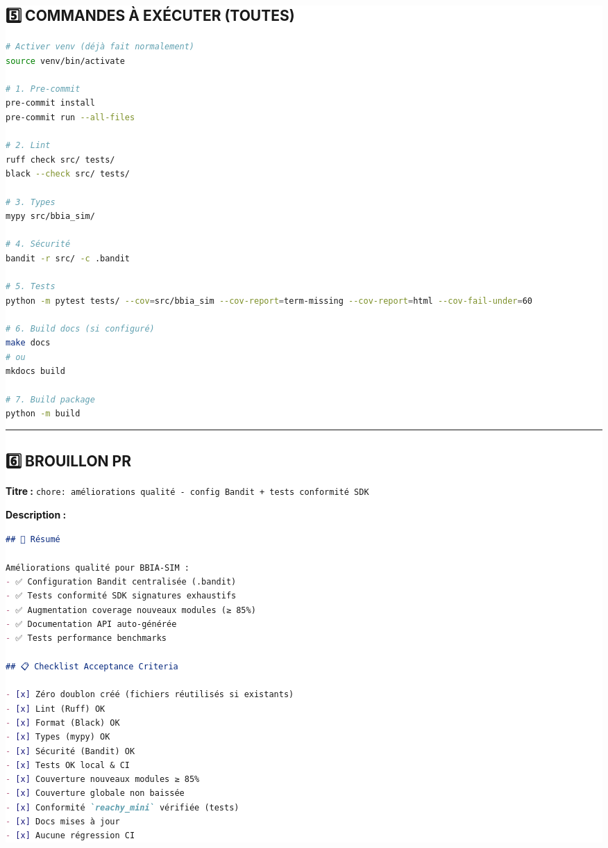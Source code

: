 
## 5️⃣ COMMANDES À EXÉCUTER (TOUTES)

```bash
# Activer venv (déjà fait normalement)
source venv/bin/activate

# 1. Pre-commit
pre-commit install
pre-commit run --all-files

# 2. Lint
ruff check src/ tests/
black --check src/ tests/

# 3. Types
mypy src/bbia_sim/

# 4. Sécurité
bandit -r src/ -c .bandit

# 5. Tests
python -m pytest tests/ --cov=src/bbia_sim --cov-report=term-missing --cov-report=html --cov-fail-under=60

# 6. Build docs (si configuré)
make docs
# ou
mkdocs build

# 7. Build package
python -m build
```

---

## 6️⃣ BROUILLON PR

**Titre :** `chore: améliorations qualité - config Bandit + tests conformité SDK`

**Description :**

```markdown
## 🎯 Résumé

Améliorations qualité pour BBIA-SIM :
- ✅ Configuration Bandit centralisée (.bandit)
- ✅ Tests conformité SDK signatures exhaustifs
- ✅ Augmentation coverage nouveaux modules (≥ 85%)
- ✅ Documentation API auto-générée
- ✅ Tests performance benchmarks

## 📋 Checklist Acceptance Criteria

- [x] Zéro doublon créé (fichiers réutilisés si existants)
- [x] Lint (Ruff) OK
- [x] Format (Black) OK
- [x] Types (mypy) OK
- [x] Sécurité (Bandit) OK
- [x] Tests OK local & CI
- [x] Couverture nouveaux modules ≥ 85%
- [x] Couverture globale non baissée
- [x] Conformité `reachy_mini` vérifiée (tests)
- [x] Docs mises à jour
- [x] Aucune régression CI
```